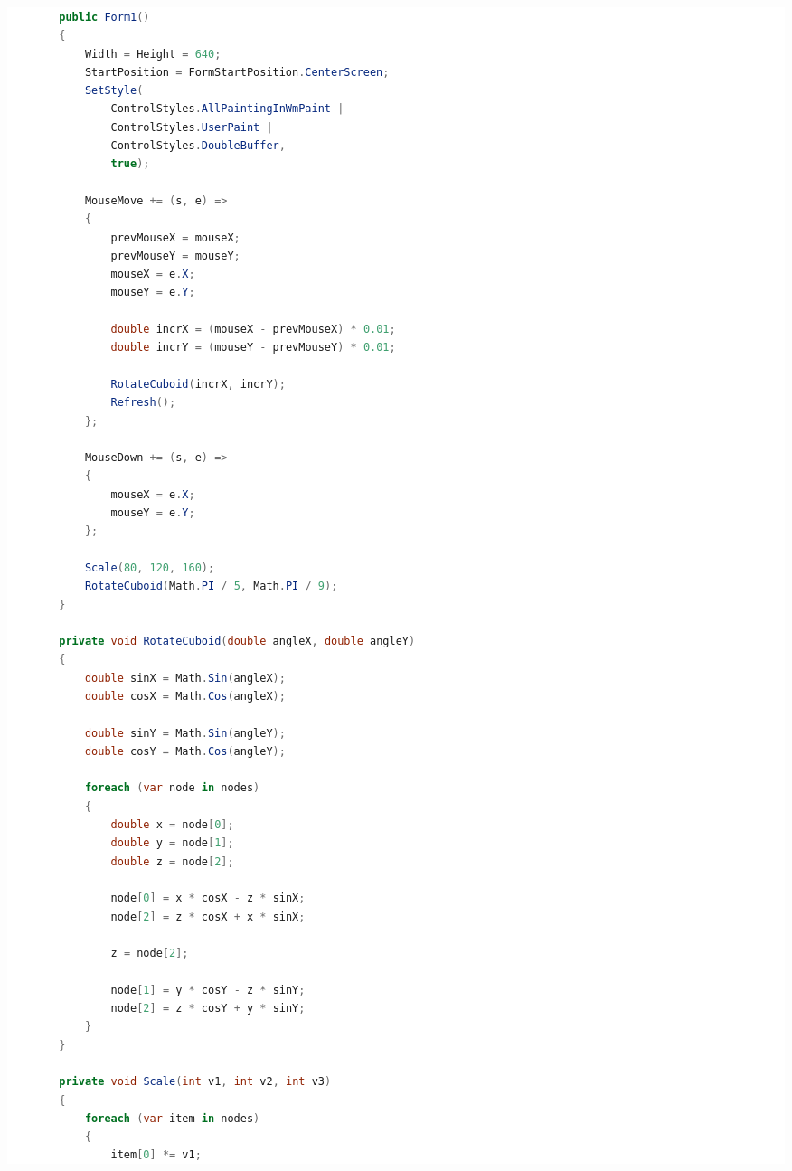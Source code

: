 ```c#
        public Form1()
        {
            Width = Height = 640;
            StartPosition = FormStartPosition.CenterScreen;
            SetStyle(
                ControlStyles.AllPaintingInWmPaint |
                ControlStyles.UserPaint |
                ControlStyles.DoubleBuffer,
                true);

            MouseMove += (s, e) =>
            {
                prevMouseX = mouseX;
                prevMouseY = mouseY;
                mouseX = e.X;
                mouseY = e.Y;

                double incrX = (mouseX - prevMouseX) * 0.01;
                double incrY = (mouseY - prevMouseY) * 0.01;

                RotateCuboid(incrX, incrY);
                Refresh();
            };

            MouseDown += (s, e) =>
            {
                mouseX = e.X;
                mouseY = e.Y;
            };

            Scale(80, 120, 160);
            RotateCuboid(Math.PI / 5, Math.PI / 9);
        }

        private void RotateCuboid(double angleX, double angleY)
        {
            double sinX = Math.Sin(angleX);
            double cosX = Math.Cos(angleX);

            double sinY = Math.Sin(angleY);
            double cosY = Math.Cos(angleY);

            foreach (var node in nodes)
            {
                double x = node[0];
                double y = node[1];
                double z = node[2];

                node[0] = x * cosX - z * sinX;
                node[2] = z * cosX + x * sinX;

                z = node[2];

                node[1] = y * cosY - z * sinY;
                node[2] = z * cosY + y * sinY;
            }
        }

        private void Scale(int v1, int v2, int v3)
        {
            foreach (var item in nodes)
            {
                item[0] *= v1;
```